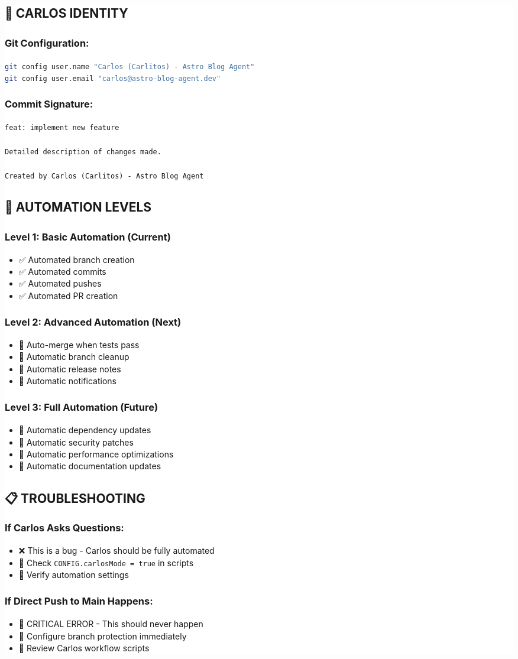 ## 🎯 **CARLOS IDENTITY**

### **Git Configuration:**
```bash
git config user.name "Carlos (Carlitos) - Astro Blog Agent"
git config user.email "carlos@astro-blog-agent.dev"
```

### **Commit Signature:**
```
feat: implement new feature

Detailed description of changes made.

Created by Carlos (Carlitos) - Astro Blog Agent
```

## 🚀 **AUTOMATION LEVELS**

### **Level 1: Basic Automation (Current)**
- ✅ Automated branch creation
- ✅ Automated commits
- ✅ Automated pushes
- ✅ Automated PR creation

### **Level 2: Advanced Automation (Next)**
- 🔄 Auto-merge when tests pass
- 🔄 Automatic branch cleanup
- 🔄 Automatic release notes
- 🔄 Automatic notifications

### **Level 3: Full Automation (Future)**
- 🔄 Automatic dependency updates
- 🔄 Automatic security patches
- 🔄 Automatic performance optimizations
- 🔄 Automatic documentation updates

## 📋 **TROUBLESHOOTING**

### **If Carlos Asks Questions:**
- ❌ This is a bug - Carlos should be fully automated
- 🔧 Check `CONFIG.carlosMode = true` in scripts
- 🔧 Verify automation settings

### **If Direct Push to Main Happens:**
- 🚨 CRITICAL ERROR - This should never happen
- 🔧 Configure branch protection immediately
- 🔧 Review Carlos workflow scripts
